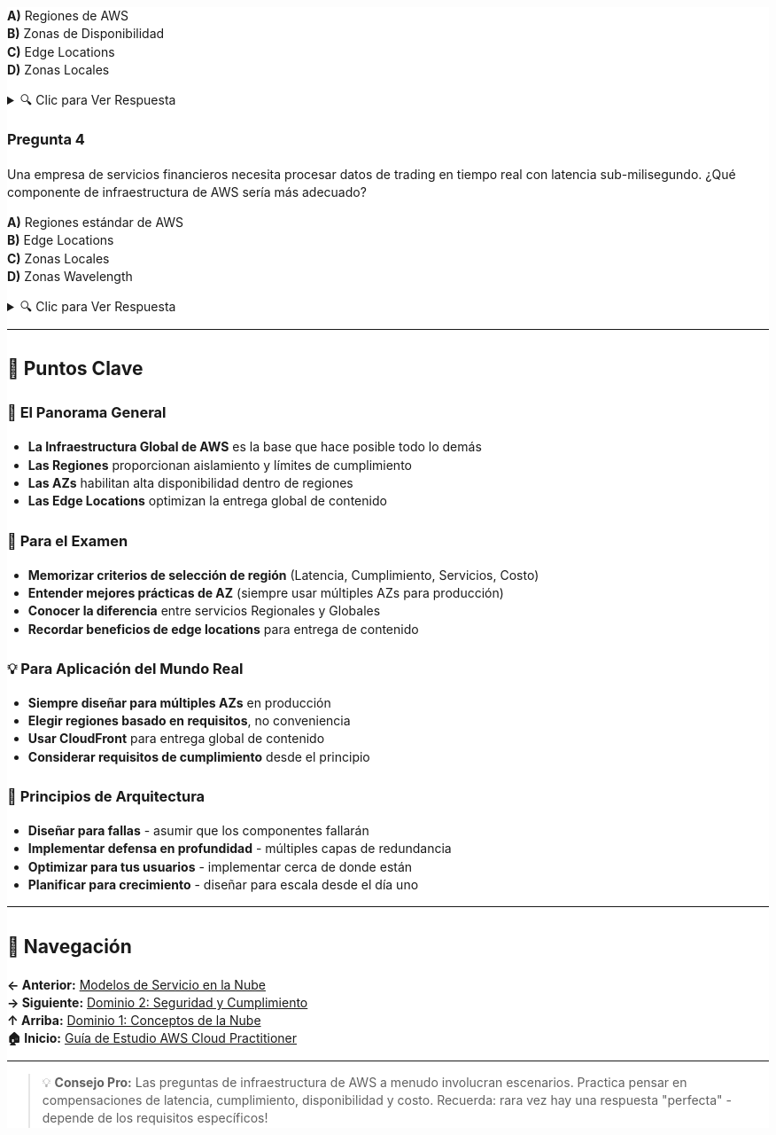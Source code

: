 **A)** Regiones de AWS  
**B)** Zonas de Disponibilidad  
**C)** Edge Locations  
**D)** Zonas Locales  

<details><summary>🔍 Clic para Ver Respuesta</summary></details>

### Pregunta 4
Una empresa de servicios financieros necesita procesar datos de trading en tiempo real con latencia sub-milisegundo. ¿Qué componente de infraestructura de AWS sería más adecuado?

**A)** Regiones estándar de AWS  
**B)** Edge Locations  
**C)** Zonas Locales  
**D)** Zonas Wavelength  

<details><summary>🔍 Clic para Ver Respuesta</summary></details>

---

## 🎯 Puntos Clave

### 🌟 **El Panorama General**
- **La Infraestructura Global de AWS** es la base que hace posible todo lo demás
- **Las Regiones** proporcionan aislamiento y límites de cumplimiento
- **Las AZs** habilitan alta disponibilidad dentro de regiones
- **Las Edge Locations** optimizan la entrega global de contenido

### 🎯 **Para el Examen**
- **Memorizar criterios de selección de región** (Latencia, Cumplimiento, Servicios, Costo)
- **Entender mejores prácticas de AZ** (siempre usar múltiples AZs para producción)
- **Conocer la diferencia** entre servicios Regionales y Globales
- **Recordar beneficios de edge locations** para entrega de contenido

### 💡 **Para Aplicación del Mundo Real**
- **Siempre diseñar para múltiples AZs** en producción
- **Elegir regiones basado en requisitos**, no conveniencia
- **Usar CloudFront** para entrega global de contenido
- **Considerar requisitos de cumplimiento** desde el principio

### 🚀 **Principios de Arquitectura**
- **Diseñar para fallas** - asumir que los componentes fallarán
- **Implementar defensa en profundidad** - múltiples capas de redundancia
- **Optimizar para tus usuarios** - implementar cerca de donde están
- **Planificar para crecimiento** - diseñar para escala desde el día uno

---

## 🔗 Navegación

**← Anterior:** [Modelos de Servicio en la Nube](./service-models.md)  
**→ Siguiente:** [Dominio 2: Seguridad y Cumplimiento](../02-security-compliance/README.md)  
**↑ Arriba:** [Dominio 1: Conceptos de la Nube](./README.md)  
**🏠 Inicio:** [Guía de Estudio AWS Cloud Practitioner](../README.md)

---

> 💡 **Consejo Pro:** Las preguntas de infraestructura de AWS a menudo involucran escenarios. Practica pensar en compensaciones de latencia, cumplimiento, disponibilidad y costo. Recuerda: rara vez hay una respuesta "perfecta" - depende de los requisitos específicos!
